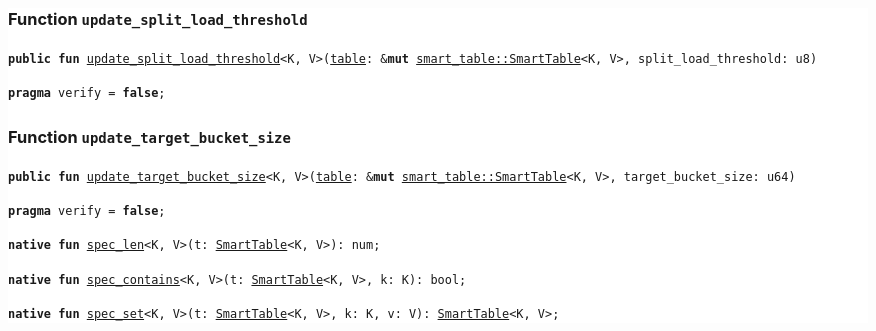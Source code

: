 

<a name="@Specification_1_update_split_load_threshold"></a>

### Function `update_split_load_threshold`


<pre><code><b>public</b> <b>fun</b> <a href="smart_table.md#0x1_smart_table_update_split_load_threshold">update_split_load_threshold</a>&lt;K, V&gt;(<a href="table.md#0x1_table">table</a>: &<b>mut</b> <a href="smart_table.md#0x1_smart_table_SmartTable">smart_table::SmartTable</a>&lt;K, V&gt;, split_load_threshold: u8)
</code></pre>




<pre><code><b>pragma</b> verify = <b>false</b>;
</code></pre>



<a name="@Specification_1_update_target_bucket_size"></a>

### Function `update_target_bucket_size`


<pre><code><b>public</b> <b>fun</b> <a href="smart_table.md#0x1_smart_table_update_target_bucket_size">update_target_bucket_size</a>&lt;K, V&gt;(<a href="table.md#0x1_table">table</a>: &<b>mut</b> <a href="smart_table.md#0x1_smart_table_SmartTable">smart_table::SmartTable</a>&lt;K, V&gt;, target_bucket_size: u64)
</code></pre>




<pre><code><b>pragma</b> verify = <b>false</b>;
</code></pre>




<a name="0x1_smart_table_spec_len"></a>


<pre><code><b>native</b> <b>fun</b> <a href="smart_table.md#0x1_smart_table_spec_len">spec_len</a>&lt;K, V&gt;(t: <a href="smart_table.md#0x1_smart_table_SmartTable">SmartTable</a>&lt;K, V&gt;): num;
</code></pre>




<a name="0x1_smart_table_spec_contains"></a>


<pre><code><b>native</b> <b>fun</b> <a href="smart_table.md#0x1_smart_table_spec_contains">spec_contains</a>&lt;K, V&gt;(t: <a href="smart_table.md#0x1_smart_table_SmartTable">SmartTable</a>&lt;K, V&gt;, k: K): bool;
</code></pre>




<a name="0x1_smart_table_spec_set"></a>


<pre><code><b>native</b> <b>fun</b> <a href="smart_table.md#0x1_smart_table_spec_set">spec_set</a>&lt;K, V&gt;(t: <a href="smart_table.md#0x1_smart_table_SmartTable">SmartTable</a>&lt;K, V&gt;, k: K, v: V): <a href="smart_table.md#0x1_smart_table_SmartTable">SmartTable</a>&lt;K, V&gt;;
</code></pre>
